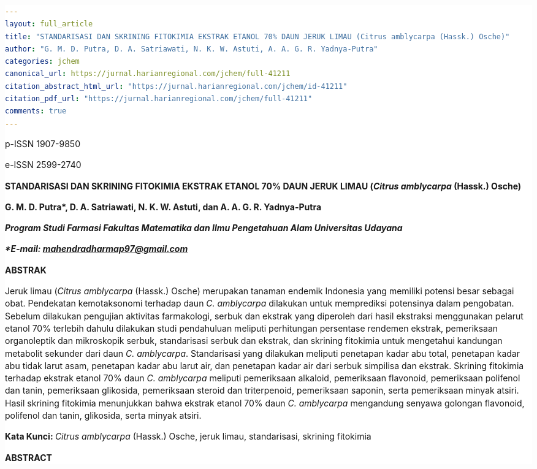 ```yaml
---
layout: full_article
title: "STANDARISASI DAN SKRINING FITOKIMIA EKSTRAK ETANOL 70% DAUN JERUK LIMAU (Citrus amblycarpa (Hassk.) Osche)"
author: "G. M. D. Putra, D. A. Satriawati, N. K. W. Astuti, A. A. G. R. Yadnya-Putra"
categories: jchem
canonical_url: https://jurnal.harianregional.com/jchem/full-41211 
citation_abstract_html_url: "https://jurnal.harianregional.com/jchem/id-41211"
citation_pdf_url: "https://jurnal.harianregional.com/jchem/full-41211"  
comments: true
---
```


<p><span class="font2">p-ISSN 1907-9850</span></p>
<p><span class="font2">e-ISSN 2599-2740</span></p>
<p><span class="font3" style="font-weight:bold;">STANDARISASI DAN SKRINING FITOKIMIA EKSTRAK ETANOL 70% DAUN JERUK LIMAU (</span><span class="font3" style="font-weight:bold;font-style:italic;">Citrus amblycarpa</span><span class="font3" style="font-weight:bold;"> (Hassk.) Osche)</span></p>
<p><span class="font2" style="font-weight:bold;">G. M. D. Putra*, D. A. Satriawati, N. K. W. Astuti, dan A. A. G. R. Yadnya-Putra</span></p>
<p><span class="font2" style="font-weight:bold;font-style:italic;">Program Studi Farmasi Fakultas Matematika dan Ilmu Pengetahuan Alam Universitas Udayana</span></p>
<p><span class="font2" style="font-weight:bold;font-style:italic;">*E-mail: </span><a href="mailto:mahendradharmap97@gmail.com"><span class="font2" style="font-weight:bold;font-style:italic;">mahendradharmap97@gmail.com</span></a></p>
<p><span class="font2" style="font-weight:bold;">ABSTRAK</span></p>
<p><span class="font2">Jeruk limau (</span><span class="font2" style="font-style:italic;">Citrus amblycarpa</span><span class="font2"> (Hassk.) Osche) merupakan tanaman endemik Indonesia yang memiliki potensi besar sebagai obat. Pendekatan kemotaksonomi terhadap daun </span><span class="font2" style="font-style:italic;">C. amblycarpa</span><span class="font2"> dilakukan untuk memprediksi potensinya dalam pengobatan. Sebelum dilakukan pengujian aktivitas farmakologi, serbuk dan ekstrak yang diperoleh dari hasil ekstraksi menggunakan pelarut etanol 70% terlebih dahulu dilakukan studi pendahuluan meliputi perhitungan persentase rendemen ekstrak, pemeriksaan organoleptik dan mikroskopik serbuk, standarisasi serbuk dan ekstrak, dan skrining fitokimia untuk mengetahui kandungan metabolit sekunder dari daun </span><span class="font2" style="font-style:italic;">C. amblycarpa</span><span class="font2">. Standarisasi yang dilakukan meliputi penetapan kadar abu total, penetapan kadar abu tidak larut asam, penetapan kadar abu larut air, dan penetapan kadar air dari serbuk simpilisa dan ekstrak. Skrining fitokimia terhadap ekstrak etanol 70% daun </span><span class="font2" style="font-style:italic;">C. amblycarpa</span><span class="font2"> meliputi pemeriksaan alkaloid, pemeriksaan flavonoid, pemeriksaan polifenol dan tanin, pemeriksaan glikosida, pemeriksaan steroid dan triterpenoid, pemeriksaan saponin, serta pemeriksaan minyak atsiri. Hasil skrining fitokimia menunjukkan bahwa ekstrak etanol 70% daun </span><span class="font2" style="font-style:italic;">C. amblycarpa</span><span class="font2"> mengandung senyawa golongan flavonoid, polifenol dan tanin, glikosida, serta minyak atsiri.</span></p>
<p><span class="font2" style="font-weight:bold;">Kata Kunci: </span><span class="font2" style="font-style:italic;">Citrus amblycarpa</span><span class="font2"> (Hassk.) Osche, jeruk limau, standarisasi, skrining fitokimia</span></p>
<p><span class="font2" style="font-weight:bold;">ABSTRACT</span></p>